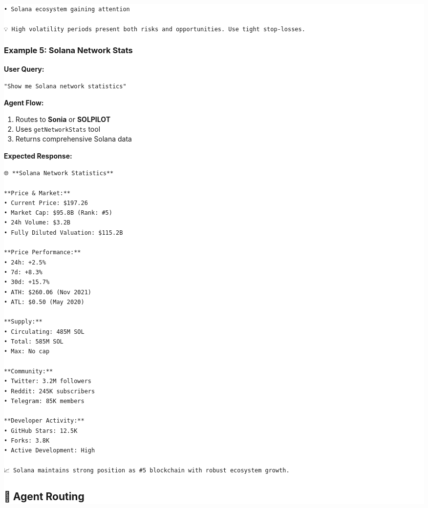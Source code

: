 ```
• Solana ecosystem gaining attention

💡 High volatility periods present both risks and opportunities. Use tight stop-losses.
```

### Example 5: Solana Network Stats

**User Query:**
```
"Show me Solana network statistics"
```

**Agent Flow:**
1. Routes to **Sonia** or **SOLPILOT**
2. Uses `getNetworkStats` tool
3. Returns comprehensive Solana data

**Expected Response:**
```
🌐 **Solana Network Statistics**

**Price & Market:**
• Current Price: $197.26
• Market Cap: $95.8B (Rank: #5)
• 24h Volume: $3.2B
• Fully Diluted Valuation: $115.2B

**Price Performance:**
• 24h: +2.5%
• 7d: +8.3%
• 30d: +15.7%
• ATH: $260.06 (Nov 2021)
• ATL: $0.50 (May 2020)

**Supply:**
• Circulating: 485M SOL
• Total: 585M SOL
• Max: No cap

**Community:**
• Twitter: 3.2M followers
• Reddit: 245K subscribers
• Telegram: 85K members

**Developer Activity:**
• GitHub Stars: 12.5K
• Forks: 3.8K
• Active Development: High

📈 Solana maintains strong position as #5 blockchain with robust ecosystem growth.
```

## 🔄 Agent Routing
